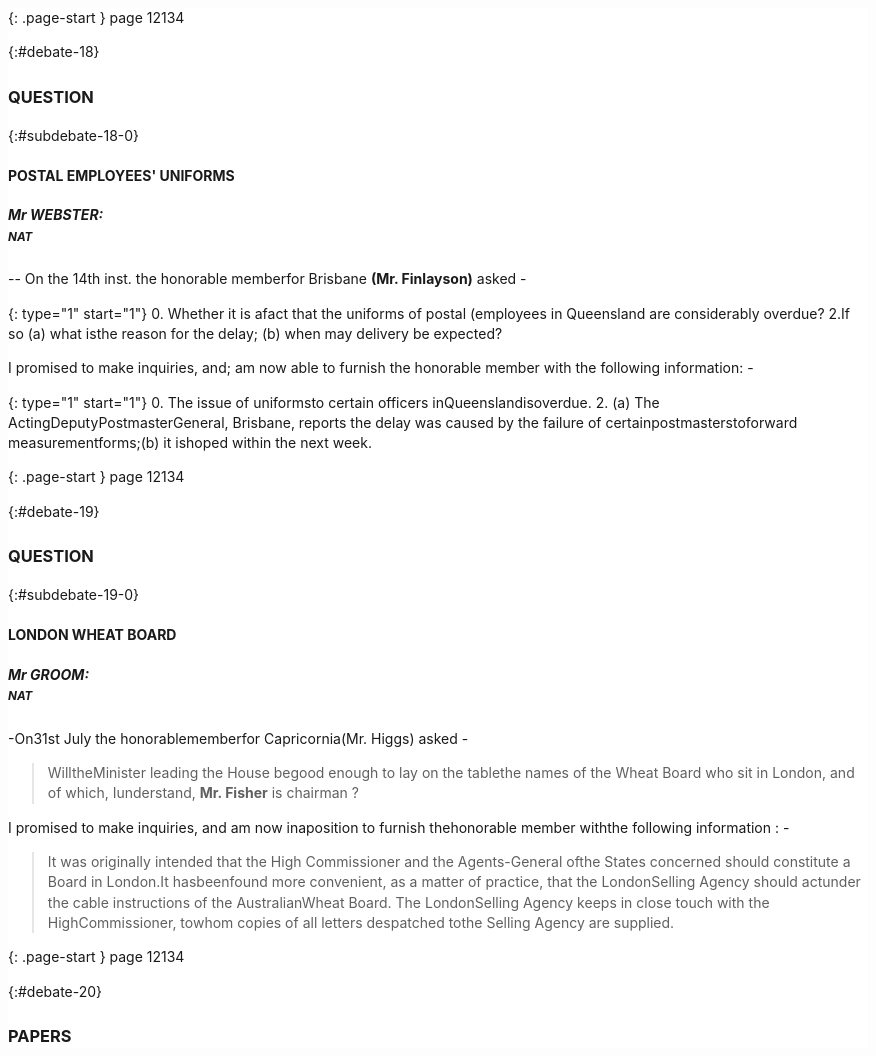 {: .page-start }
page 12134

{:#debate-18}
### QUESTION

{:#subdebate-18-0}
#### POSTAL EMPLOYEES' UNIFORMS

##### Mr WEBSTER:<br><small class="text-muted">NAT</small>

-- On the 14th inst. the honorable memberfor Brisbane  **(Mr. Finlayson)**  asked - 

{: type="1" start="1"}
0. Whether it is afact that the uniforms of postal (employees in Queensland are considerably overdue? 2.If so (a) what isthe reason for the delay; (b) when may delivery be expected? 

I promised to make inquiries, and; am now able to furnish the honorable member with the following information: - 

{: type="1" start="1"}
0. The issue of uniformsto certain officers inQueenslandisoverdue. 2. (a) The ActingDeputyPostmasterGeneral, Brisbane, reports the delay was caused by the failure of certainpostmasterstoforward measurementforms;(b) it ishoped within the next week. 

{: .page-start }
page 12134

{:#debate-19}
### QUESTION

{:#subdebate-19-0}
#### LONDON WHEAT BOARD

##### Mr GROOM:<br><small class="text-muted">NAT</small>

-On31st July the honorablememberfor Capricornia(Mr. Higgs) asked - 

  >WilltheMinister leading the House begood enough to lay on the tablethe names of the Wheat Board who sit in London, and of which, Iunderstand,  **Mr. Fisher**  is  chairman  ? 

I promised to make inquiries, and am now inaposition to furnish thehonorable member withthe following information : - 

  >It was originally intended that the High Commissioner and the Agents-General ofthe States concerned should constitute a Board in London.It hasbeenfound more convenient, as a matter of practice, that the LondonSelling Agency should actunder the cable instructions of the AustralianWheat Board. The LondonSelling Agency keeps in close touch with the HighCommissioner, towhom copies of all letters despatched tothe Selling Agency are supplied. 

{: .page-start }
page 12134

{:#debate-20}
### PAPERS
